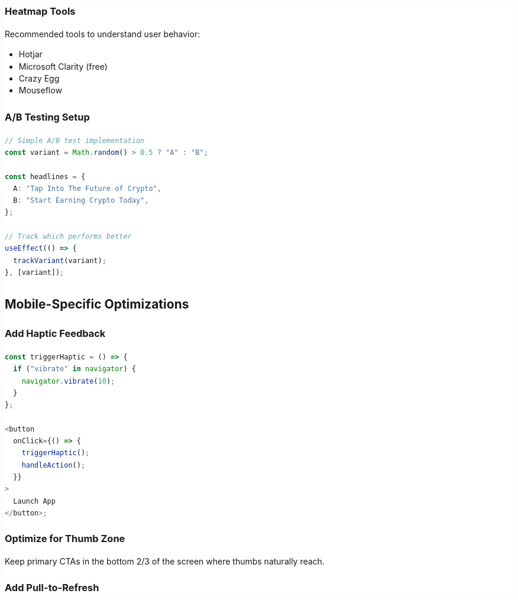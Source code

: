 ### Heatmap Tools

Recommended tools to understand user behavior:

- Hotjar
- Microsoft Clarity (free)
- Crazy Egg
- Mouseflow

### A/B Testing Setup

```typescript
// Simple A/B test implementation
const variant = Math.random() > 0.5 ? "A" : "B";

const headlines = {
  A: "Tap Into The Future of Crypto",
  B: "Start Earning Crypto Today",
};

// Track which performs better
useEffect(() => {
  trackVariant(variant);
}, [variant]);
```

## Mobile-Specific Optimizations

### Add Haptic Feedback

```typescript
const triggerHaptic = () => {
  if ("vibrate" in navigator) {
    navigator.vibrate(10);
  }
};

<button
  onClick={() => {
    triggerHaptic();
    handleAction();
  }}
>
  Launch App
</button>;
```

### Optimize for Thumb Zone

Keep primary CTAs in the bottom 2/3 of the screen where thumbs naturally reach.

### Add Pull-to-Refresh
